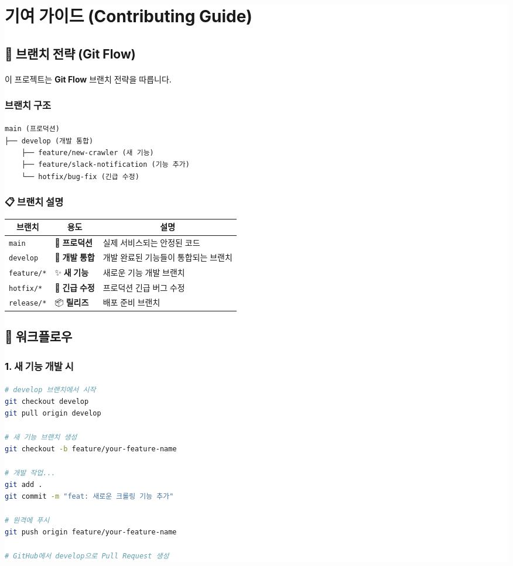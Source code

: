 # 기여 가이드 (Contributing Guide)

## 🌳 브랜치 전략 (Git Flow)

이 프로젝트는 **Git Flow** 브랜치 전략을 따릅니다.

### 브랜치 구조

```
main (프로덕션)
├── develop (개발 통합)
    ├── feature/new-crawler (새 기능)
    ├── feature/slack-notification (기능 추가)
    └── hotfix/bug-fix (긴급 수정)
```

### 📋 브랜치 설명

| 브랜치 | 용도 | 설명 |
|--------|------|------|
| `main` | 🚀 **프로덕션** | 실제 서비스되는 안정된 코드 |
| `develop` | 🔧 **개발 통합** | 개발 완료된 기능들이 통합되는 브랜치 |
| `feature/*` | ✨ **새 기능** | 새로운 기능 개발 브랜치 |
| `hotfix/*` | 🚨 **긴급 수정** | 프로덕션 긴급 버그 수정 |
| `release/*` | 📦 **릴리즈** | 배포 준비 브랜치 |

## 🔄 워크플로우

### 1. 새 기능 개발 시

```bash
# develop 브랜치에서 시작
git checkout develop
git pull origin develop

# 새 기능 브랜치 생성
git checkout -b feature/your-feature-name

# 개발 작업...
git add .
git commit -m "feat: 새로운 크롤링 기능 추가"

# 원격에 푸시
git push origin feature/your-feature-name

# GitHub에서 develop으로 Pull Request 생성
```
